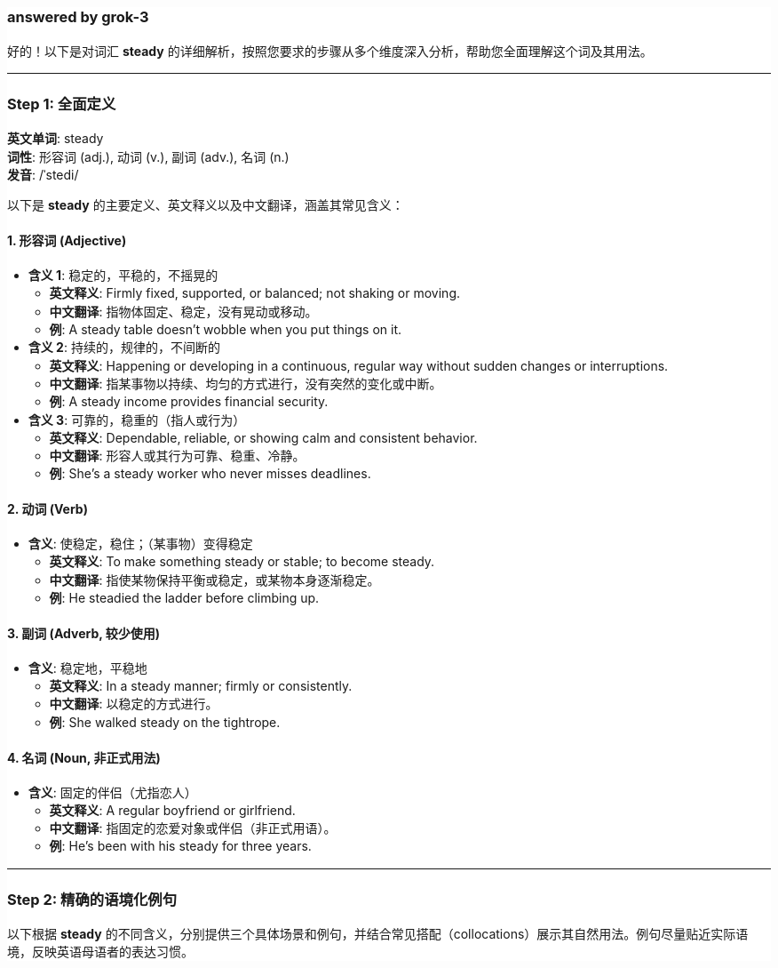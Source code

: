 ### answered by grok-3
好的！以下是对词汇 **steady** 的详细解析，按照您要求的步骤从多个维度深入分析，帮助您全面理解这个词及其用法。

---

### Step 1: 全面定义

**英文单词**: steady  
**词性**: 形容词 (adj.), 动词 (v.), 副词 (adv.), 名词 (n.)  
**发音**: /ˈstedi/  

以下是 **steady** 的主要定义、英文释义以及中文翻译，涵盖其常见含义：

#### 1. 形容词 (Adjective)
- **含义 1**: 稳定的，平稳的，不摇晃的  
  - **英文释义**: Firmly fixed, supported, or balanced; not shaking or moving.  
  - **中文翻译**: 指物体固定、稳定，没有晃动或移动。  
  - **例**: A steady table doesn’t wobble when you put things on it.  
- **含义 2**: 持续的，规律的，不间断的  
  - **英文释义**: Happening or developing in a continuous, regular way without sudden changes or interruptions.  
  - **中文翻译**: 指某事物以持续、均匀的方式进行，没有突然的变化或中断。  
  - **例**: A steady income provides financial security.  
- **含义 3**: 可靠的，稳重的（指人或行为）  
  - **英文释义**: Dependable, reliable, or showing calm and consistent behavior.  
  - **中文翻译**: 形容人或其行为可靠、稳重、冷静。  
  - **例**: She’s a steady worker who never misses deadlines.  

#### 2. 动词 (Verb)
- **含义**: 使稳定，稳住；（某事物）变得稳定  
  - **英文释义**: To make something steady or stable; to become steady.  
  - **中文翻译**: 指使某物保持平衡或稳定，或某物本身逐渐稳定。  
  - **例**: He steadied the ladder before climbing up.  

#### 3. 副词 (Adverb, 较少使用)
- **含义**: 稳定地，平稳地  
  - **英文释义**: In a steady manner; firmly or consistently.  
  - **中文翻译**: 以稳定的方式进行。  
  - **例**: She walked steady on the tightrope.  

#### 4. 名词 (Noun, 非正式用法)
- **含义**: 固定的伴侣（尤指恋人）  
  - **英文释义**: A regular boyfriend or girlfriend.  
  - **中文翻译**: 指固定的恋爱对象或伴侣（非正式用语）。  
  - **例**: He’s been with his steady for three years.  

---

### Step 2: 精确的语境化例句

以下根据 **steady** 的不同含义，分别提供三个具体场景和例句，并结合常见搭配（collocations）展示其自然用法。例句尽量贴近实际语境，反映英语母语者的表达习惯。
